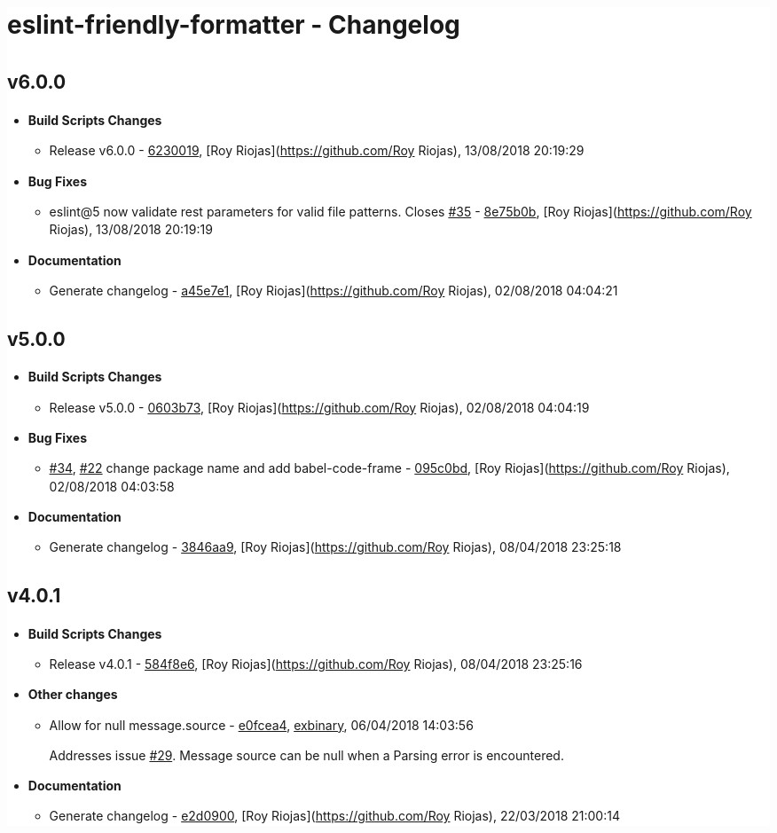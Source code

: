
# eslint-friendly-formatter - Changelog
## v6.0.0
- **Build Scripts Changes**
  - Release v6.0.0 - [6230019]( https://github.com/royriojas/eslint-formatter-friendly/commit/6230019 ), [Roy Riojas](https://github.com/Roy Riojas), 13/08/2018 20:19:29

    
- **Bug Fixes**
  - eslint@5 now validate rest parameters for valid file patterns. Closes [#35](https://github.com/royriojas/eslint-formatter-friendly/issues/35) - [8e75b0b]( https://github.com/royriojas/eslint-formatter-friendly/commit/8e75b0b ), [Roy Riojas](https://github.com/Roy Riojas), 13/08/2018 20:19:19

    
- **Documentation**
  - Generate changelog - [a45e7e1]( https://github.com/royriojas/eslint-formatter-friendly/commit/a45e7e1 ), [Roy Riojas](https://github.com/Roy Riojas), 02/08/2018 04:04:21

    
## v5.0.0
- **Build Scripts Changes**
  - Release v5.0.0 - [0603b73]( https://github.com/royriojas/eslint-formatter-friendly/commit/0603b73 ), [Roy Riojas](https://github.com/Roy Riojas), 02/08/2018 04:04:19

    
- **Bug Fixes**
  - [#34](https://github.com/royriojas/eslint-formatter-friendly/issues/34), [#22](https://github.com/royriojas/eslint-formatter-friendly/issues/22) change package name and add babel-code-frame - [095c0bd]( https://github.com/royriojas/eslint-formatter-friendly/commit/095c0bd ), [Roy Riojas](https://github.com/Roy Riojas), 02/08/2018 04:03:58

    
- **Documentation**
  - Generate changelog - [3846aa9]( https://github.com/royriojas/eslint-formatter-friendly/commit/3846aa9 ), [Roy Riojas](https://github.com/Roy Riojas), 08/04/2018 23:25:18

    
## v4.0.1
- **Build Scripts Changes**
  - Release v4.0.1 - [584f8e6]( https://github.com/royriojas/eslint-formatter-friendly/commit/584f8e6 ), [Roy Riojas](https://github.com/Roy Riojas), 08/04/2018 23:25:16

    
- **Other changes**
  - Allow for null message.source - [e0fcea4]( https://github.com/royriojas/eslint-formatter-friendly/commit/e0fcea4 ), [exbinary](https://github.com/exbinary), 06/04/2018 14:03:56

    Addresses issue <a target="_blank" class="info-link" href="https://github.com/royriojas/eslint-formatter-friendly/issues/29"><span>#29</span></a>. Message source can be null when a Parsing error is
    encountered.
    
- **Documentation**
  - Generate changelog - [e2d0900]( https://github.com/royriojas/eslint-formatter-friendly/commit/e2d0900 ), [Roy Riojas](https://github.com/Roy Riojas), 22/03/2018 21:00:14
